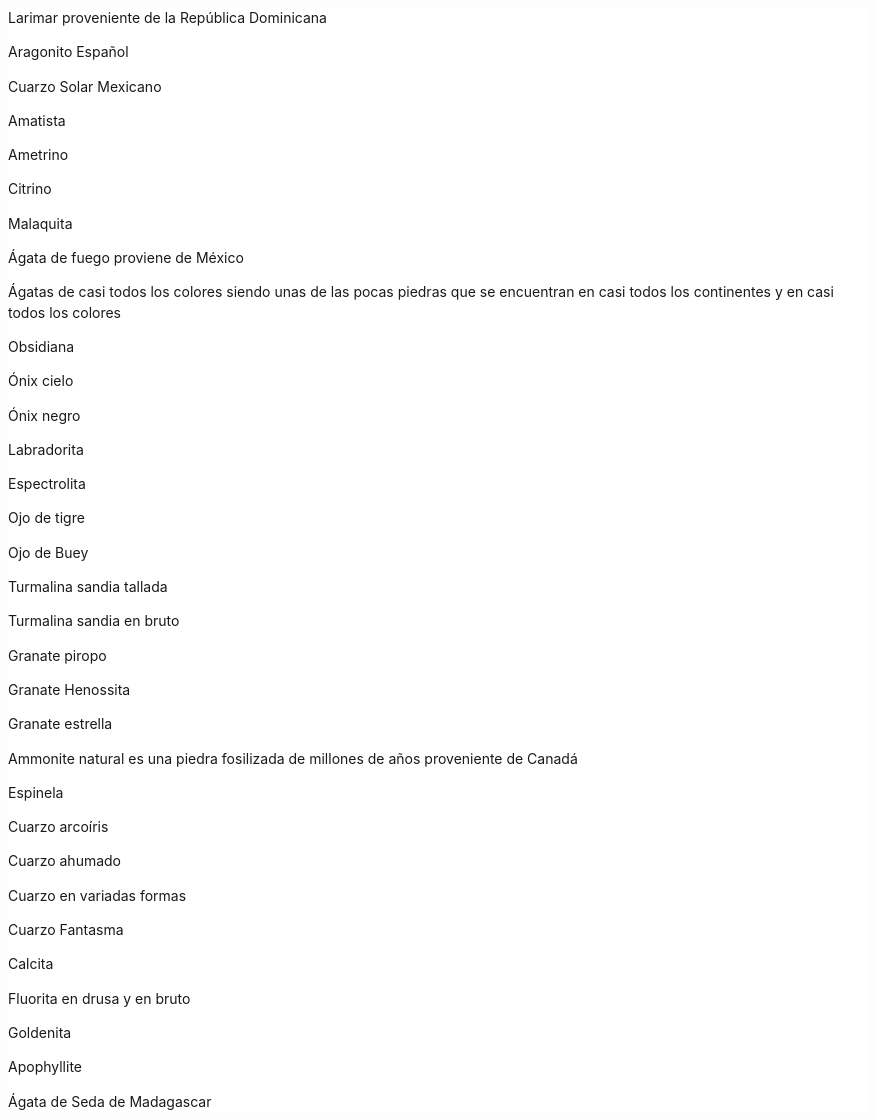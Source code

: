 Larimar proveniente de la República Dominicana 

Aragonito Español 

Cuarzo Solar Mexicano 

Amatista 

Ametrino 

Citrino 

Malaquita 

Ágata de fuego proviene de México 

Ágatas de casi todos los colores siendo unas de las pocas piedras que se encuentran en casi todos los continentes y en casi todos los colores 

Obsidiana 

Ónix cielo 

Ónix negro 

Labradorita 

Espectrolita

Ojo de tigre 

Ojo de Buey

Turmalina sandia tallada 

Turmalina sandia en bruto 

Granate piropo 

Granate Henossita

Granate estrella 

Ammonite natural es una piedra fosilizada de millones de años proveniente de Canadá 

Espinela 

Cuarzo arcoíris 

Cuarzo ahumado 

Cuarzo en variadas formas 

Cuarzo Fantasma 

Calcita 

Fluorita en drusa y en bruto 

Goldenita 

Apophyllite 

Ágata de Seda de Madagascar 
